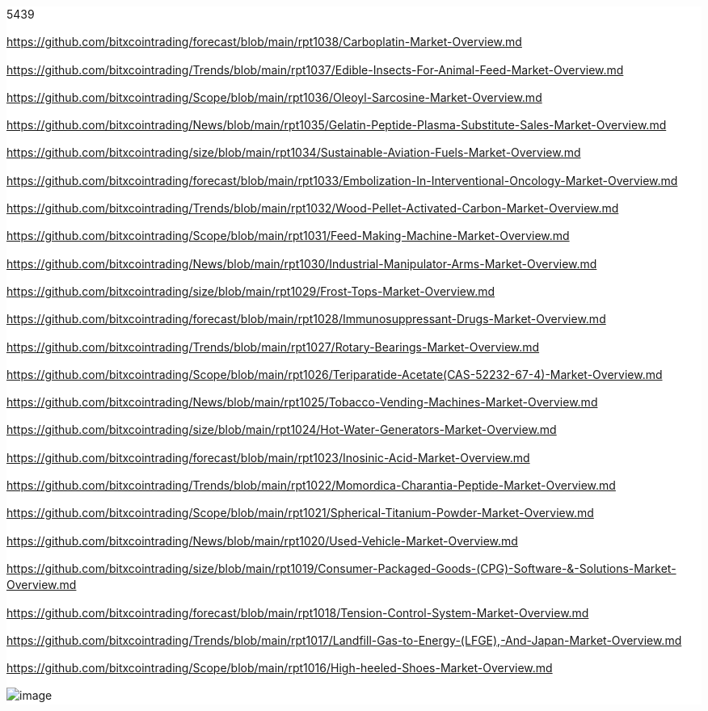 5439</p><p><a href="https://github.com/bitxcointrading/forecast/blob/main/rpt1038/Carboplatin-Market-Overview.md">https://github.com/bitxcointrading/forecast/blob/main/rpt1038/Carboplatin-Market-Overview.md</a></p><p><a href="https://github.com/bitxcointrading/Trends/blob/main/rpt1037/Edible-Insects-For-Animal-Feed-Market-Overview.md">https://github.com/bitxcointrading/Trends/blob/main/rpt1037/Edible-Insects-For-Animal-Feed-Market-Overview.md</a></p><p><a href="https://github.com/bitxcointrading/Scope/blob/main/rpt1036/Oleoyl-Sarcosine-Market-Overview.md">https://github.com/bitxcointrading/Scope/blob/main/rpt1036/Oleoyl-Sarcosine-Market-Overview.md</a></p><p><a href="https://github.com/bitxcointrading/News/blob/main/rpt1035/Gelatin-Peptide-Plasma-Substitute-Sales-Market-Overview.md">https://github.com/bitxcointrading/News/blob/main/rpt1035/Gelatin-Peptide-Plasma-Substitute-Sales-Market-Overview.md</a></p><p><a href="https://github.com/bitxcointrading/size/blob/main/rpt1034/Sustainable-Aviation-Fuels-Market-Overview.md">https://github.com/bitxcointrading/size/blob/main/rpt1034/Sustainable-Aviation-Fuels-Market-Overview.md</a></p><p><a href="https://github.com/bitxcointrading/forecast/blob/main/rpt1033/Embolization-In-Interventional-Oncology-Market-Overview.md">https://github.com/bitxcointrading/forecast/blob/main/rpt1033/Embolization-In-Interventional-Oncology-Market-Overview.md</a></p><p><a href="https://github.com/bitxcointrading/Trends/blob/main/rpt1032/Wood-Pellet-Activated-Carbon-Market-Overview.md">https://github.com/bitxcointrading/Trends/blob/main/rpt1032/Wood-Pellet-Activated-Carbon-Market-Overview.md</a></p><p><a href="https://github.com/bitxcointrading/Scope/blob/main/rpt1031/Feed-Making-Machine-Market-Overview.md">https://github.com/bitxcointrading/Scope/blob/main/rpt1031/Feed-Making-Machine-Market-Overview.md</a></p><p><a href="https://github.com/bitxcointrading/News/blob/main/rpt1030/Industrial-Manipulator-Arms-Market-Overview.md">https://github.com/bitxcointrading/News/blob/main/rpt1030/Industrial-Manipulator-Arms-Market-Overview.md</a></p><p><a href="https://github.com/bitxcointrading/size/blob/main/rpt1029/Frost-Tops-Market-Overview.md">https://github.com/bitxcointrading/size/blob/main/rpt1029/Frost-Tops-Market-Overview.md</a></p><p><a href="https://github.com/bitxcointrading/forecast/blob/main/rpt1028/Immunosuppressant-Drugs-Market-Overview.md">https://github.com/bitxcointrading/forecast/blob/main/rpt1028/Immunosuppressant-Drugs-Market-Overview.md</a></p><p><a href="https://github.com/bitxcointrading/Trends/blob/main/rpt1027/Rotary-Bearings-Market-Overview.md">https://github.com/bitxcointrading/Trends/blob/main/rpt1027/Rotary-Bearings-Market-Overview.md</a></p><p><a href="https://github.com/bitxcointrading/Scope/blob/main/rpt1026/Teriparatide-Acetate(CAS-52232-67-4)-Market-Overview.md">https://github.com/bitxcointrading/Scope/blob/main/rpt1026/Teriparatide-Acetate(CAS-52232-67-4)-Market-Overview.md</a></p><p><a href="https://github.com/bitxcointrading/News/blob/main/rpt1025/Tobacco-Vending-Machines-Market-Overview.md">https://github.com/bitxcointrading/News/blob/main/rpt1025/Tobacco-Vending-Machines-Market-Overview.md</a></p><p><a href="https://github.com/bitxcointrading/size/blob/main/rpt1024/Hot-Water-Generators-Market-Overview.md">https://github.com/bitxcointrading/size/blob/main/rpt1024/Hot-Water-Generators-Market-Overview.md</a></p><p><a href="https://github.com/bitxcointrading/forecast/blob/main/rpt1023/Inosinic-Acid-Market-Overview.md">https://github.com/bitxcointrading/forecast/blob/main/rpt1023/Inosinic-Acid-Market-Overview.md</a></p><p><a href="https://github.com/bitxcointrading/Trends/blob/main/rpt1022/Momordica-Charantia-Peptide-Market-Overview.md">https://github.com/bitxcointrading/Trends/blob/main/rpt1022/Momordica-Charantia-Peptide-Market-Overview.md</a></p><p><a href="https://github.com/bitxcointrading/Scope/blob/main/rpt1021/Spherical-Titanium-Powder-Market-Overview.md">https://github.com/bitxcointrading/Scope/blob/main/rpt1021/Spherical-Titanium-Powder-Market-Overview.md</a></p><p><a href="https://github.com/bitxcointrading/News/blob/main/rpt1020/Used-Vehicle-Market-Overview.md">https://github.com/bitxcointrading/News/blob/main/rpt1020/Used-Vehicle-Market-Overview.md</a></p><p><a href="https://github.com/bitxcointrading/size/blob/main/rpt1019/Consumer-Packaged-Goods-(CPG)-Software-&-Solutions-Market-Overview.md">https://github.com/bitxcointrading/size/blob/main/rpt1019/Consumer-Packaged-Goods-(CPG)-Software-&-Solutions-Market-Overview.md</a></p><p><a href="https://github.com/bitxcointrading/forecast/blob/main/rpt1018/Tension-Control-System-Market-Overview.md">https://github.com/bitxcointrading/forecast/blob/main/rpt1018/Tension-Control-System-Market-Overview.md</a></p><p><a href="https://github.com/bitxcointrading/Trends/blob/main/rpt1017/Landfill-Gas-to-Energy-(LFGE),-And-Japan-Market-Overview.md">https://github.com/bitxcointrading/Trends/blob/main/rpt1017/Landfill-Gas-to-Energy-(LFGE),-And-Japan-Market-Overview.md</a></p><p><a href="https://github.com/bitxcointrading/Scope/blob/main/rpt1016/High-heeled-Shoes-Market-Overview.md">https://github.com/bitxcointrading/Scope/blob/main/rpt1016/High-heeled-Shoes-Market-Overview.md</a></p>
![image](https://github.com/user-attachments/assets/fff8d248-faf7-497c-bbd8-943d8314a542)
